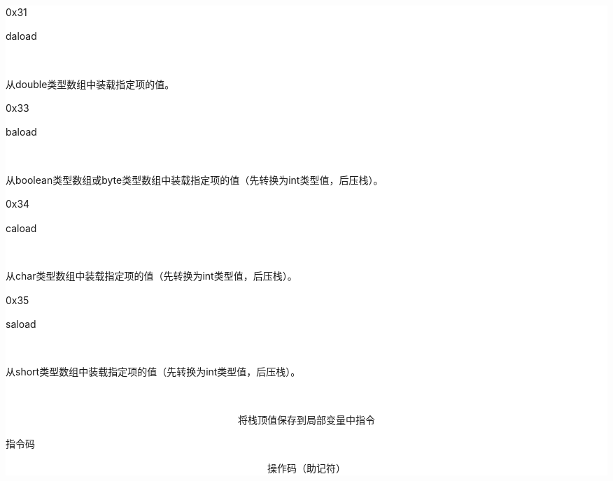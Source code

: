 </td>
</tr>
<tr>
<td valign="middle" width="135">0x31</td>
<td valign="top" width="146">
<p>daload</p>
</td>
<td valign="top" width="98">
<p>&nbsp;</p>
</td>
<td valign="top" width="367">
<p>从double类型数组中装载指定项的值。</p>
</td>
</tr>
<tr>
<td valign="middle" width="135">0x33</td>
<td valign="top" width="146">
<p>baload</p>
</td>
<td valign="top" width="98">
<p>&nbsp;</p>
</td>
<td valign="top" width="367">
<p>从boolean类型数组或byte类型数组中装载指定项的值（先转换为int类型值，后压栈）。</p>
</td>
</tr>
<tr>
<td valign="middle" width="135">0x34</td>
<td valign="top" width="146">
<p>caload</p>
</td>
<td valign="top" width="98">
<p>&nbsp;</p>
</td>
<td valign="top" width="367">
<p>从char类型数组中装载指定项的值（先转换为int类型值，后压栈）。</p>
</td>
</tr>
<tr>
<td valign="middle" width="135">0x35</td>
<td valign="top" width="146">
<p>saload</p>
</td>
<td valign="top" width="98">
<p>&nbsp;</p>
</td>
<td valign="top" width="367">
<p>从short类型数组中装载指定项的值（先转换为int类型值，后压栈）。</p>
</td>
</tr>
<tr valign="middle">
<td colspan="4">
<p>&nbsp;</p>
</td>
</tr>
<tr valign="middle">
<td colspan="4">
<p align="center">将栈顶值保存到局部变量中指令</p>
</td>
</tr>
<tr>
<td valign="middle" width="135">指令码</td>
<td valign="top" width="146">
<p align="center">操作码（助记符）</p>